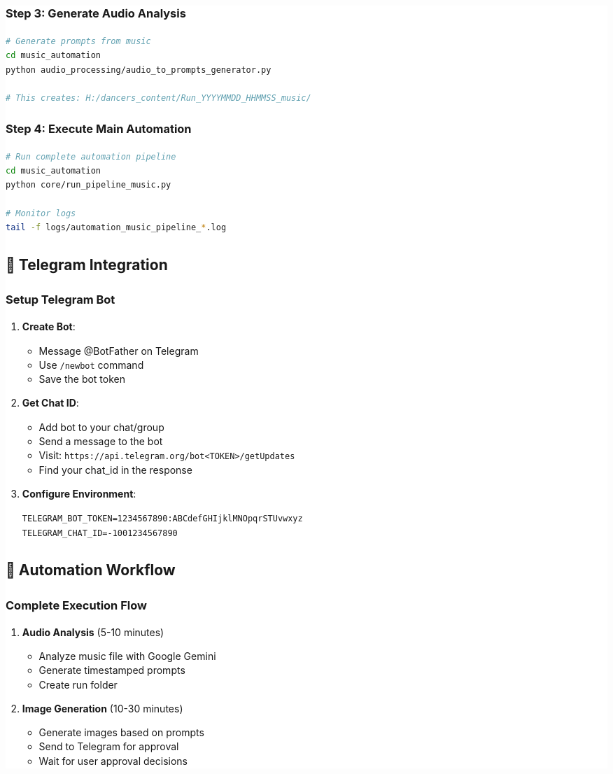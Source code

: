 ### Step 3: Generate Audio Analysis

```bash
# Generate prompts from music
cd music_automation
python audio_processing/audio_to_prompts_generator.py

# This creates: H:/dancers_content/Run_YYYYMMDD_HHMMSS_music/
```

### Step 4: Execute Main Automation

```bash
# Run complete automation pipeline
cd music_automation
python core/run_pipeline_music.py

# Monitor logs
tail -f logs/automation_music_pipeline_*.log
```

## 📱 Telegram Integration

### Setup Telegram Bot

1. **Create Bot**:
   - Message @BotFather on Telegram
   - Use `/newbot` command
   - Save the bot token

2. **Get Chat ID**:
   - Add bot to your chat/group
   - Send a message to the bot
   - Visit: `https://api.telegram.org/bot<TOKEN>/getUpdates`
   - Find your chat_id in the response

3. **Configure Environment**:
   ```env
   TELEGRAM_BOT_TOKEN=1234567890:ABCdefGHIjklMNOpqrSTUvwxyz
   TELEGRAM_CHAT_ID=-1001234567890
   ```

## 🔄 Automation Workflow

### Complete Execution Flow

1. **Audio Analysis** (5-10 minutes)
   - Analyze music file with Google Gemini
   - Generate timestamped prompts
   - Create run folder

2. **Image Generation** (10-30 minutes)
   - Generate images based on prompts
   - Send to Telegram for approval
   - Wait for user approval decisions
